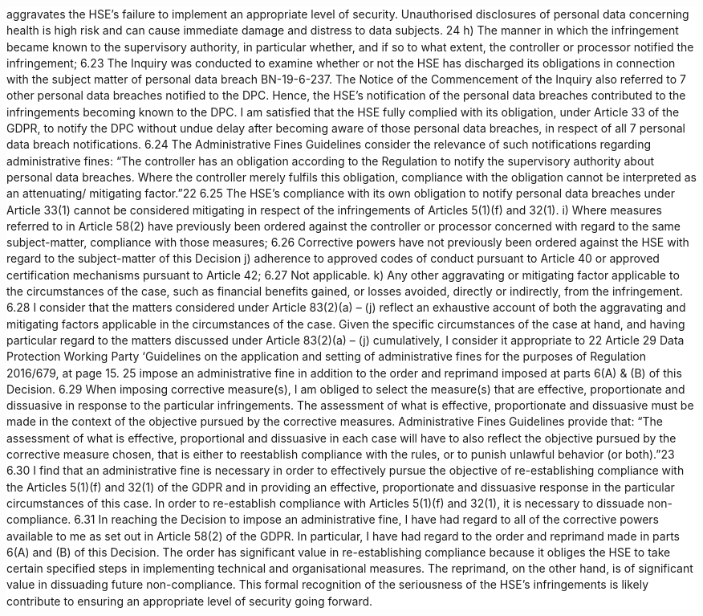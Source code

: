 aggravates the HSE’s failure to implement an appropriate level of security. Unauthorised
disclosures of personal data concerning health is high risk and can cause immediate damage
and distress to data subjects.
24 h) The manner in which the infringement became known to the supervisory authority, in
particular whether, and if so to what extent, the controller or processor notified the
infringement;
6.23 The Inquiry was conducted to examine whether or not the HSE has discharged its obligations
in connection with the subject matter of personal data breach BN-19-6-237. The Notice of
the Commencement of the Inquiry also referred to 7 other personal data breaches notified
to the DPC. Hence, the HSE’s notification of the personal data breaches contributed to the
infringements becoming known to the DPC. I am satisfied that the HSE fully complied with its
obligation, under Article 33 of the GDPR, to notify the DPC without undue delay after
becoming aware of those personal data breaches, in respect of all 7 personal data breach
notifications.
6.24 The Administrative Fines Guidelines consider the relevance of such notifications regarding
administrative fines:
“The controller has an obligation according to the Regulation to notify the supervisory
authority about personal data breaches. Where the controller merely fulfils this
obligation, compliance with the obligation cannot be interpreted as an attenuating/
mitigating factor.”22
6.25 The HSE’s compliance with its own obligation to notify personal data breaches under Article
33(1) cannot be considered mitigating in respect of the infringements of Articles 5(1)(f) and
32(1). i) Where measures referred to in Article 58(2) have previously been ordered against the
controller or processor concerned with regard to the same subject-matter, compliance with
those measures;
6.26 Corrective powers have not previously been ordered against the HSE with regard to the
subject-matter of this Decision
j) adherence to approved codes of conduct pursuant to Article 40 or approved certification
mechanisms pursuant to Article 42;
6.27 Not applicable.
k) Any other aggravating or mitigating factor applicable to the circumstances of the case, such
as financial benefits gained, or losses avoided, directly or indirectly, from the infringement.
6.28 I consider that the matters considered under Article 83(2)(a) – (j) reflect an exhaustive
account of both the aggravating and mitigating factors applicable in the circumstances of the
case. Given the specific circumstances of the case at hand, and having particular regard to
the matters discussed under Article 83(2)(a) – (j) cumulatively, I consider it appropriate to
22 Article 29 Data Protection Working Party ‘Guidelines on the application and setting of administrative fines
for the purposes of Regulation 2016/679, at page 15.
25 impose an administrative fine in addition to the order and reprimand imposed at parts 6(A)
& (B) of this Decision.
6.29 When imposing corrective measure(s), I am obliged to select the measure(s) that are
effective, proportionate and dissuasive in response to the particular infringements. The
assessment of what is effective, proportionate and dissuasive must be made in the context
of the objective pursued by the corrective measures. Administrative Fines Guidelines provide
that:
“The assessment of what is effective, proportional and dissuasive in each case will
have to also reflect the objective pursued by the corrective measure chosen, that is
either to reestablish compliance with the rules, or to punish unlawful behavior (or
both).”23
6.30 I find that an administrative fine is necessary in order to effectively pursue the objective of
re-establishing compliance with the Articles 5(1)(f) and 32(1) of the GDPR and in providing an
effective, proportionate and dissuasive response in the particular circumstances of this case.
In order to re-establish compliance with Articles 5(1)(f) and 32(1), it is necessary to dissuade
non-compliance.
6.31 In reaching the Decision to impose an administrative fine, I have had regard to all of the
corrective powers available to me as set out in Article 58(2) of the GDPR. In particular, I have
had regard to the order and reprimand made in parts 6(A) and (B) of this Decision. The order
has significant value in re-establishing compliance because it obliges the HSE to take certain
specified steps in implementing technical and organisational measures. The reprimand, on
the other hand, is of significant value in dissuading future non-compliance. This formal
recognition of the seriousness of the HSE’s infringements is likely contribute to ensuring an
appropriate level of security going forward.